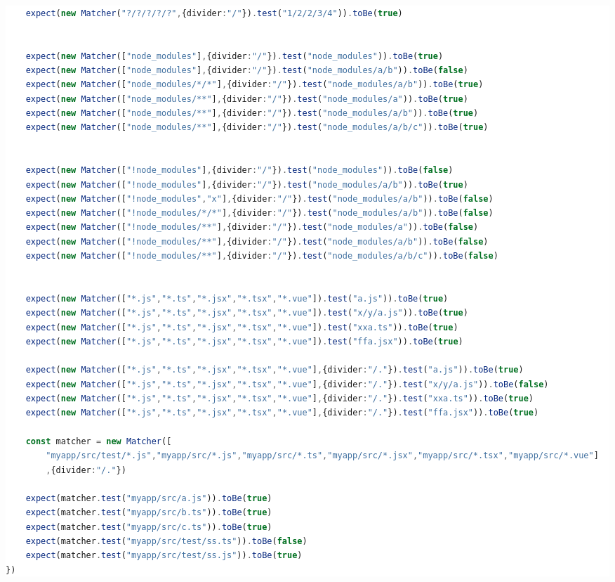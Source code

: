 ```typescript
    expect(new Matcher("?/?/?/?/?",{divider:"/"}).test("1/2/2/3/4")).toBe(true)
    

    expect(new Matcher(["node_modules"],{divider:"/"}).test("node_modules")).toBe(true)
    expect(new Matcher(["node_modules"],{divider:"/"}).test("node_modules/a/b")).toBe(false)
    expect(new Matcher(["node_modules/*/*"],{divider:"/"}).test("node_modules/a/b")).toBe(true)
    expect(new Matcher(["node_modules/**"],{divider:"/"}).test("node_modules/a")).toBe(true)
    expect(new Matcher(["node_modules/**"],{divider:"/"}).test("node_modules/a/b")).toBe(true)
    expect(new Matcher(["node_modules/**"],{divider:"/"}).test("node_modules/a/b/c")).toBe(true)


    expect(new Matcher(["!node_modules"],{divider:"/"}).test("node_modules")).toBe(false)
    expect(new Matcher(["!node_modules"],{divider:"/"}).test("node_modules/a/b")).toBe(true)
    expect(new Matcher(["!node_modules","x"],{divider:"/"}).test("node_modules/a/b")).toBe(false)
    expect(new Matcher(["!node_modules/*/*"],{divider:"/"}).test("node_modules/a/b")).toBe(false)
    expect(new Matcher(["!node_modules/**"],{divider:"/"}).test("node_modules/a")).toBe(false)
    expect(new Matcher(["!node_modules/**"],{divider:"/"}).test("node_modules/a/b")).toBe(false)
    expect(new Matcher(["!node_modules/**"],{divider:"/"}).test("node_modules/a/b/c")).toBe(false)


    expect(new Matcher(["*.js","*.ts","*.jsx","*.tsx","*.vue"]).test("a.js")).toBe(true)
    expect(new Matcher(["*.js","*.ts","*.jsx","*.tsx","*.vue"]).test("x/y/a.js")).toBe(true)
    expect(new Matcher(["*.js","*.ts","*.jsx","*.tsx","*.vue"]).test("xxa.ts")).toBe(true)
    expect(new Matcher(["*.js","*.ts","*.jsx","*.tsx","*.vue"]).test("ffa.jsx")).toBe(true)
    
    expect(new Matcher(["*.js","*.ts","*.jsx","*.tsx","*.vue"],{divider:"/."}).test("a.js")).toBe(true)
    expect(new Matcher(["*.js","*.ts","*.jsx","*.tsx","*.vue"],{divider:"/."}).test("x/y/a.js")).toBe(false)
    expect(new Matcher(["*.js","*.ts","*.jsx","*.tsx","*.vue"],{divider:"/."}).test("xxa.ts")).toBe(true)
    expect(new Matcher(["*.js","*.ts","*.jsx","*.tsx","*.vue"],{divider:"/."}).test("ffa.jsx")).toBe(true)

    const matcher = new Matcher([
        "myapp/src/test/*.js","myapp/src/*.js","myapp/src/*.ts","myapp/src/*.jsx","myapp/src/*.tsx","myapp/src/*.vue"]
        ,{divider:"/."})

    expect(matcher.test("myapp/src/a.js")).toBe(true)
    expect(matcher.test("myapp/src/b.ts")).toBe(true)
    expect(matcher.test("myapp/src/c.ts")).toBe(true)
    expect(matcher.test("myapp/src/test/ss.ts")).toBe(false)
    expect(matcher.test("myapp/src/test/ss.js")).toBe(true)
})
```